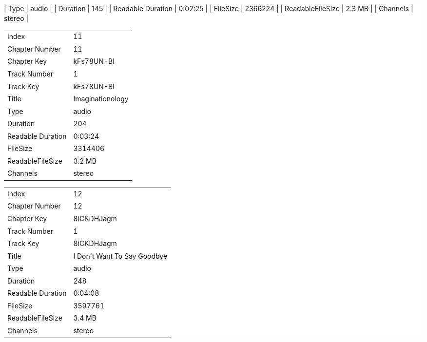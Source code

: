 | Type | audio |
| Duration | 145 |
| Readable Duration | 0:02:25 |
| FileSize | 2366224 |
| ReadableFileSize | 2.3 MB |
| Channels | stereo |

|  |  |
| - | - |
| Index | 11 |
| Chapter Number | 11 |
| Chapter Key | kFs78UN-Bl |
| Track Number | 1 |
| Track Key | kFs78UN-Bl |
| Title | Imaginationology |
| Type | audio |
| Duration | 204 |
| Readable Duration | 0:03:24 |
| FileSize | 3314406 |
| ReadableFileSize | 3.2 MB |
| Channels | stereo |

|  |  |
| - | - |
| Index | 12 |
| Chapter Number | 12 |
| Chapter Key | 8iCKDHJagm |
| Track Number | 1 |
| Track Key | 8iCKDHJagm |
| Title | I Don't Want To Say Goodbye |
| Type | audio |
| Duration | 248 |
| Readable Duration | 0:04:08 |
| FileSize | 3597761 |
| ReadableFileSize | 3.4 MB |
| Channels | stereo |


